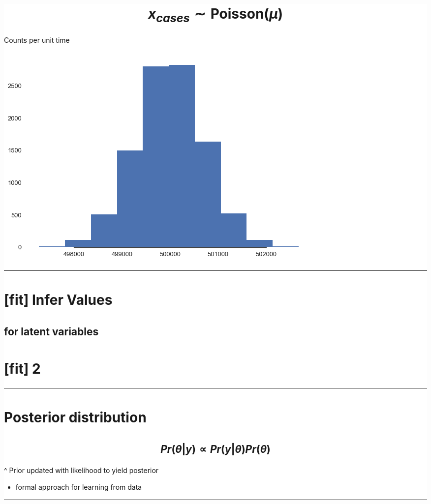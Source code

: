 
# $$x_{cases} \sim \text{Poisson}(\mu)$$

Counts per unit time

![fit](images/poisson.png)

---

# [fit] Infer Values 
## for latent variables

# [fit] **2**

---

# Posterior distribution

## $$Pr(\theta | y) \propto Pr(y|\theta) Pr(\theta)$$

^
Prior updated with likelihood to yield posterior
- formal approach for learning from data

---


[^⚐]: in Python
[^✴︎]: Gelman et al. (2013) *Bayesian Data Analysis*
[^**]: 2000 iterations, 1000 tuning
[^*]: Kucukelbir, A., Tran, D., Ranganath, R., Gelman, A., & Blei, D. M. (2016, March 2). Automatic Differentiation Variational Inference. arXiv.org.
[^@]: Rezende & Mohamed 2016
[^+]: Photo: K. Frans
[^♌︎]: Taku Yoshioka (c) 2016
[^✧]: Thomas Wiecki 2016